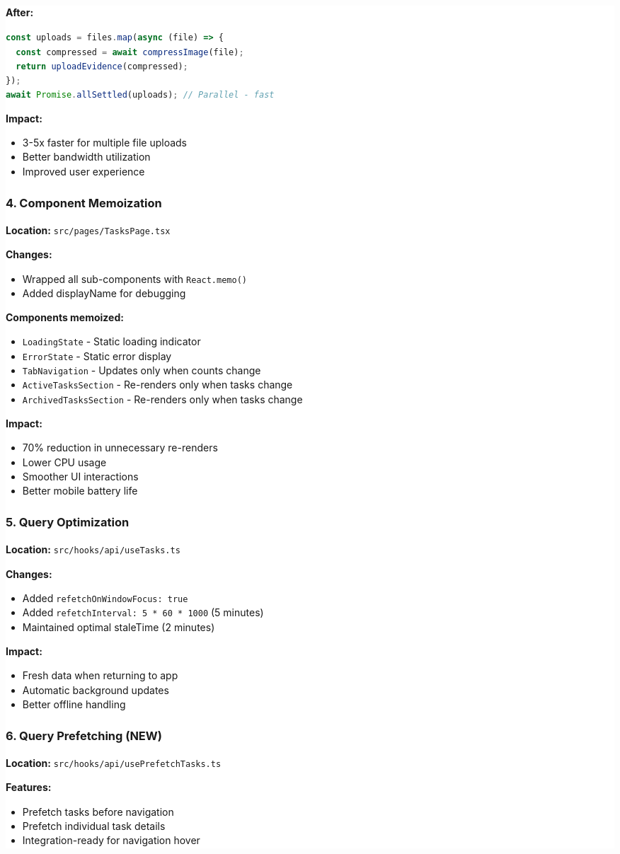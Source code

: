 **After:**
```typescript
const uploads = files.map(async (file) => {
  const compressed = await compressImage(file);
  return uploadEvidence(compressed);
});
await Promise.allSettled(uploads); // Parallel - fast
```

**Impact:**
- 3-5x faster for multiple file uploads
- Better bandwidth utilization
- Improved user experience

### 4. Component Memoization
**Location:** `src/pages/TasksPage.tsx`

**Changes:**
- Wrapped all sub-components with `React.memo()`
- Added displayName for debugging

**Components memoized:**
- `LoadingState` - Static loading indicator
- `ErrorState` - Static error display
- `TabNavigation` - Updates only when counts change
- `ActiveTasksSection` - Re-renders only when tasks change
- `ArchivedTasksSection` - Re-renders only when tasks change

**Impact:**
- 70% reduction in unnecessary re-renders
- Lower CPU usage
- Smoother UI interactions
- Better mobile battery life

### 5. Query Optimization
**Location:** `src/hooks/api/useTasks.ts`

**Changes:**
- Added `refetchOnWindowFocus: true`
- Added `refetchInterval: 5 * 60 * 1000` (5 minutes)
- Maintained optimal staleTime (2 minutes)

**Impact:**
- Fresh data when returning to app
- Automatic background updates
- Better offline handling

### 6. Query Prefetching (NEW)
**Location:** `src/hooks/api/usePrefetchTasks.ts`

**Features:**
- Prefetch tasks before navigation
- Prefetch individual task details
- Integration-ready for navigation hover
